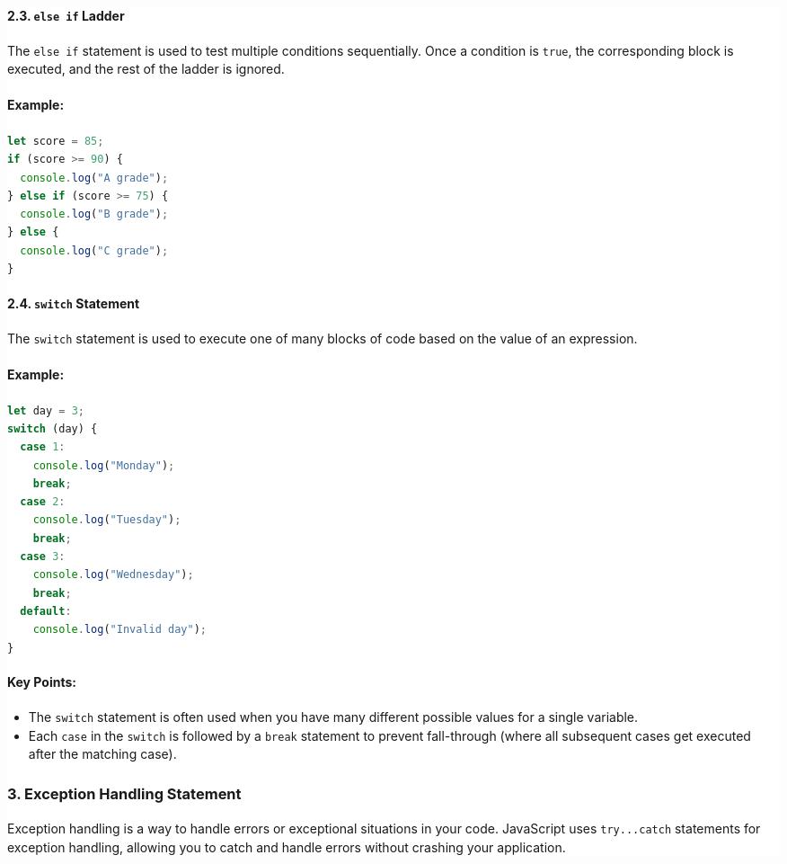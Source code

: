#### 2.3. **`else if` Ladder**

The `else if` statement is used to test multiple conditions sequentially. Once a condition is `true`, the corresponding block is executed, and the rest of the ladder is ignored.

#### Example:

```javascript
let score = 85;
if (score >= 90) {
  console.log("A grade");
} else if (score >= 75) {
  console.log("B grade");
} else {
  console.log("C grade");
}
```

#### 2.4. **`switch` Statement**

The `switch` statement is used to execute one of many blocks of code based on the value of an expression.

#### Example:

```javascript
let day = 3;
switch (day) {
  case 1:
    console.log("Monday");
    break;
  case 2:
    console.log("Tuesday");
    break;
  case 3:
    console.log("Wednesday");
    break;
  default:
    console.log("Invalid day");
}
```

#### Key Points:

- The `switch` statement is often used when you have many different possible values for a single variable.
- Each `case` in the `switch` is followed by a `break` statement to prevent fall-through (where all subsequent cases get executed after the matching case).

### 3. **Exception Handling Statement**

Exception handling is a way to handle errors or exceptional situations in your code. JavaScript uses `try...catch` statements for exception handling, allowing you to catch and handle errors without crashing your application.
